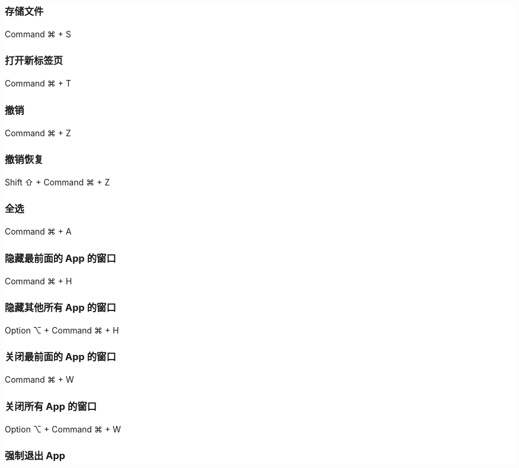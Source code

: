 <MacKeybord :keys="['command', 'P']" />

### 存储文件

Command ⌘ + S

<MacKeybord :keys="['command', 'S']" />

### 打开新标签页

Command ⌘ + T

<MacKeybord :keys="['command', 'T']" />

### 撤销

Command ⌘ + Z

<MacKeybord :keys="['command', 'Z']" />

### 撤销恢复

Shift ⇧ + Command ⌘ + Z

<MacKeybord :keys="['shift', 'command', 'Z']" />

### 全选

Command ⌘ + A

<MacKeybord :keys="['command', 'A']" />

### 隐藏最前面的 App 的窗口

Command ⌘ + H

<MacKeybord :keys="['command', 'H']" />

### 隐藏其他所有 App 的窗口

Option ⌥ + Command ⌘ + H

<MacKeybord :keys="['option', 'command', 'H']" />

### 关闭最前面的 App 的窗口

Command ⌘ + W

<MacKeybord :keys="['command', 'W']" />

### 关闭所有 App 的窗口

Option ⌥ + Command ⌘ + W

<MacKeybord :keys="['option', 'command', 'W']" />

### 强制退出 App
